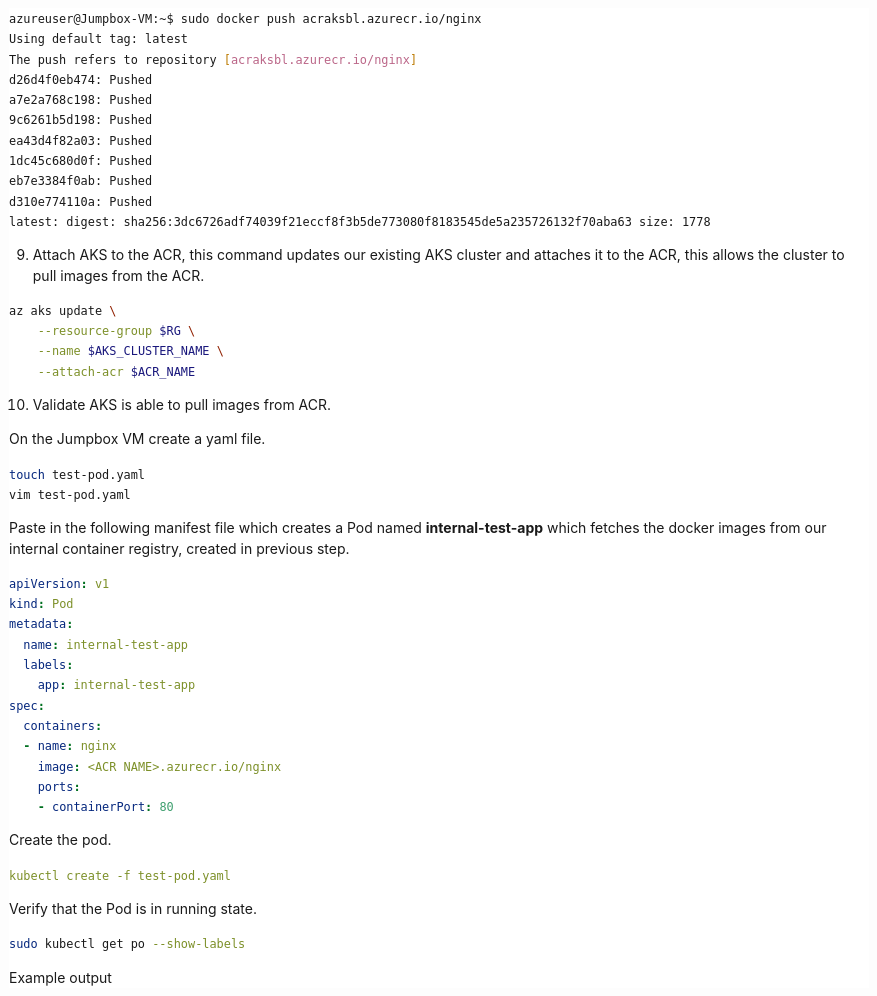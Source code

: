 ````bash
azureuser@Jumpbox-VM:~$ sudo docker push acraksbl.azurecr.io/nginx
Using default tag: latest
The push refers to repository [acraksbl.azurecr.io/nginx]
d26d4f0eb474: Pushed 
a7e2a768c198: Pushed 
9c6261b5d198: Pushed 
ea43d4f82a03: Pushed 
1dc45c680d0f: Pushed 
eb7e3384f0ab: Pushed 
d310e774110a: Pushed 
latest: digest: sha256:3dc6726adf74039f21eccf8f3b5de773080f8183545de5a235726132f70aba63 size: 1778
````

9) Attach AKS to the ACR, this command updates our existing AKS cluster and attaches it to the ACR, this allows the cluster to pull images from the ACR.

````bash
az aks update \
    --resource-group $RG \
    --name $AKS_CLUSTER_NAME \
    --attach-acr $ACR_NAME
````
10) Validate AKS is able to pull images from ACR.

On the Jumpbox VM create a yaml file.

````bash
touch test-pod.yaml
vim test-pod.yaml
````
Paste in the following manifest file which creates a Pod named **internal-test-app** which fetches the docker images from our internal container registry, created in previous step. 
````yaml
apiVersion: v1
kind: Pod
metadata:
  name: internal-test-app
  labels:
    app: internal-test-app
spec:
  containers:
  - name: nginx
    image: <ACR NAME>.azurecr.io/nginx
    ports:
    - containerPort: 80
````
Create the pod.
````yaml
kubectl create -f test-pod.yaml
````

Verify that the Pod is in running state.

````bash
sudo kubectl get po --show-labels
````
Example output
